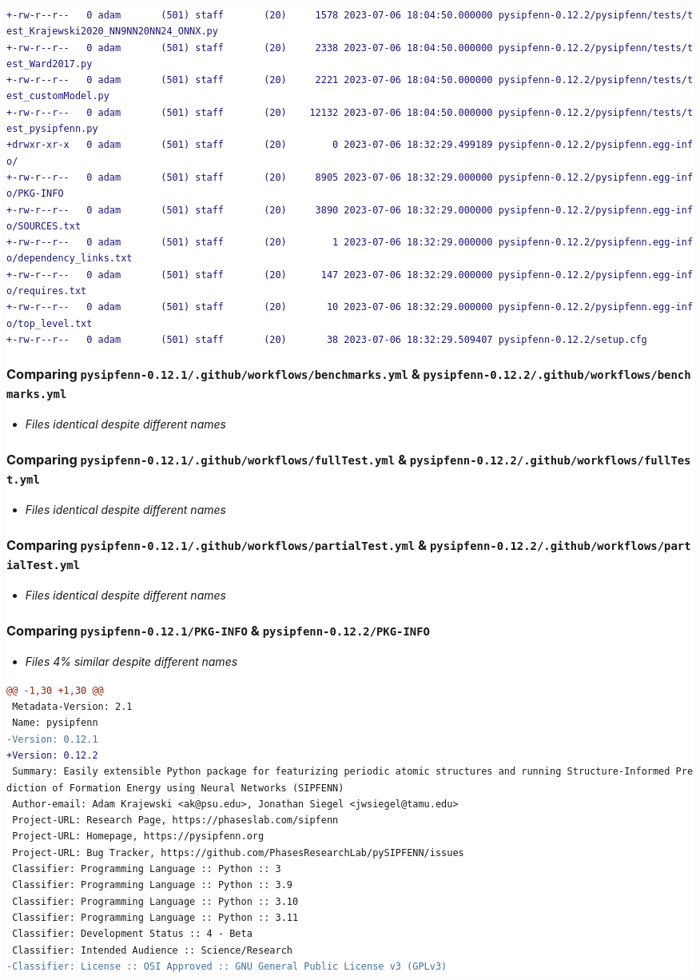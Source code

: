 ```diff
+-rw-r--r--   0 adam       (501) staff       (20)     1578 2023-07-06 18:04:50.000000 pysipfenn-0.12.2/pysipfenn/tests/test_Krajewski2020_NN9NN20NN24_ONNX.py
+-rw-r--r--   0 adam       (501) staff       (20)     2338 2023-07-06 18:04:50.000000 pysipfenn-0.12.2/pysipfenn/tests/test_Ward2017.py
+-rw-r--r--   0 adam       (501) staff       (20)     2221 2023-07-06 18:04:50.000000 pysipfenn-0.12.2/pysipfenn/tests/test_customModel.py
+-rw-r--r--   0 adam       (501) staff       (20)    12132 2023-07-06 18:04:50.000000 pysipfenn-0.12.2/pysipfenn/tests/test_pysipfenn.py
+drwxr-xr-x   0 adam       (501) staff       (20)        0 2023-07-06 18:32:29.499189 pysipfenn-0.12.2/pysipfenn.egg-info/
+-rw-r--r--   0 adam       (501) staff       (20)     8905 2023-07-06 18:32:29.000000 pysipfenn-0.12.2/pysipfenn.egg-info/PKG-INFO
+-rw-r--r--   0 adam       (501) staff       (20)     3890 2023-07-06 18:32:29.000000 pysipfenn-0.12.2/pysipfenn.egg-info/SOURCES.txt
+-rw-r--r--   0 adam       (501) staff       (20)        1 2023-07-06 18:32:29.000000 pysipfenn-0.12.2/pysipfenn.egg-info/dependency_links.txt
+-rw-r--r--   0 adam       (501) staff       (20)      147 2023-07-06 18:32:29.000000 pysipfenn-0.12.2/pysipfenn.egg-info/requires.txt
+-rw-r--r--   0 adam       (501) staff       (20)       10 2023-07-06 18:32:29.000000 pysipfenn-0.12.2/pysipfenn.egg-info/top_level.txt
+-rw-r--r--   0 adam       (501) staff       (20)       38 2023-07-06 18:32:29.509407 pysipfenn-0.12.2/setup.cfg
```

### Comparing `pysipfenn-0.12.1/.github/workflows/benchmarks.yml` & `pysipfenn-0.12.2/.github/workflows/benchmarks.yml`

 * *Files identical despite different names*

### Comparing `pysipfenn-0.12.1/.github/workflows/fullTest.yml` & `pysipfenn-0.12.2/.github/workflows/fullTest.yml`

 * *Files identical despite different names*

### Comparing `pysipfenn-0.12.1/.github/workflows/partialTest.yml` & `pysipfenn-0.12.2/.github/workflows/partialTest.yml`

 * *Files identical despite different names*

### Comparing `pysipfenn-0.12.1/PKG-INFO` & `pysipfenn-0.12.2/PKG-INFO`

 * *Files 4% similar despite different names*

```diff
@@ -1,30 +1,30 @@
 Metadata-Version: 2.1
 Name: pysipfenn
-Version: 0.12.1
+Version: 0.12.2
 Summary: Easily extensible Python package for featurizing periodic atomic structures and running Structure-Informed Prediction of Formation Energy using Neural Networks (SIPFENN)
 Author-email: Adam Krajewski <ak@psu.edu>, Jonathan Siegel <jwsiegel@tamu.edu>
 Project-URL: Research Page, https://phaseslab.com/sipfenn
 Project-URL: Homepage, https://pysipfenn.org
 Project-URL: Bug Tracker, https://github.com/PhasesResearchLab/pySIPFENN/issues
 Classifier: Programming Language :: Python :: 3
 Classifier: Programming Language :: Python :: 3.9
 Classifier: Programming Language :: Python :: 3.10
 Classifier: Programming Language :: Python :: 3.11
 Classifier: Development Status :: 4 - Beta
 Classifier: Intended Audience :: Science/Research
-Classifier: License :: OSI Approved :: GNU General Public License v3 (GPLv3)
```